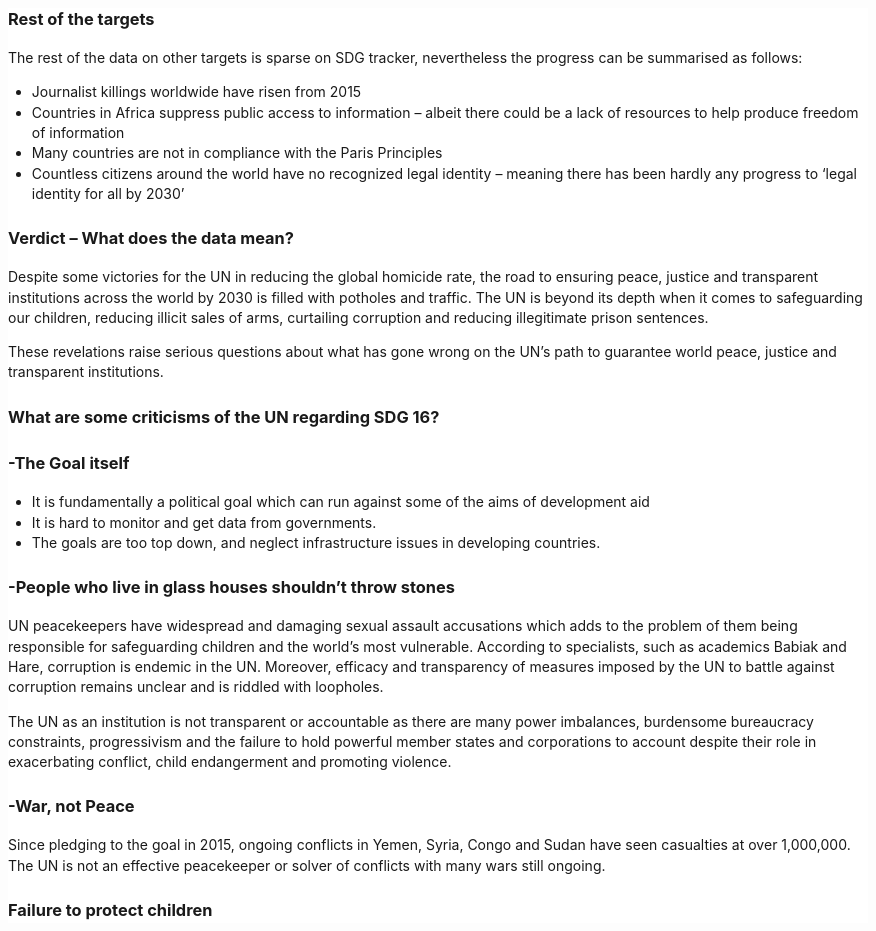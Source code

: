 ### **Rest of the targets**

The rest of the data on other targets is sparse on SDG tracker, nevertheless the progress can be summarised as follows:

- Journalist killings worldwide have risen from 2015
- Countries in Africa suppress public access to information – albeit there could be a lack of resources to help produce freedom of information
- Many countries are not in compliance with the Paris Principles
- Countless citizens around the world have no recognized legal identity – meaning there has been hardly any progress to ‘legal identity for all by 2030’

### **Verdict – What does the data mean?**

Despite some victories for the UN in reducing the global homicide rate, the road to ensuring peace, justice and transparent institutions across the world by 2030 is filled with potholes and traffic. The UN is beyond its depth when it comes to safeguarding our children, reducing illicit sales of arms, curtailing corruption and reducing illegitimate prison sentences.

These revelations raise serious questions about what has gone wrong on the UN’s path to guarantee world peace, justice and transparent institutions.

### **What are some criticisms of the UN regarding SDG 16?**

### **\-The Goal itself**

- It is fundamentally a political goal which can run against some of the aims of development aid
- It is hard to monitor and get data from governments.
- The goals are too top down, and neglect infrastructure issues in developing countries.

### \-**People who live in glass houses shouldn’t throw stones**

UN peacekeepers have widespread and damaging sexual assault accusations which adds to the problem of them being responsible for safeguarding children and the world’s most vulnerable. According to specialists, such as academics Babiak and Hare, corruption is endemic in the UN. Moreover, efficacy and transparency of measures imposed by the UN to battle against corruption remains unclear and is riddled with loopholes.

The UN as an institution is not transparent or accountable as there are many power imbalances, burdensome bureaucracy constraints, progressivism and the failure to hold powerful member states and corporations to account despite their role in exacerbating conflict, child endangerment and promoting violence.

### \-**War, not Peace**

Since pledging to the goal in 2015, ongoing conflicts in Yemen, Syria, Congo and Sudan have seen casualties at over 1,000,000. The UN is not an effective peacekeeper or solver of conflicts with many wars still ongoing.

### **Failure to protect children**

